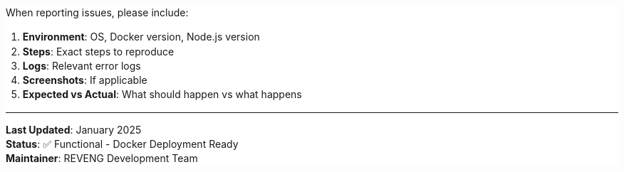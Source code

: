 When reporting issues, please include:

1. **Environment**: OS, Docker version, Node.js version
2. **Steps**: Exact steps to reproduce
3. **Logs**: Relevant error logs
4. **Screenshots**: If applicable
5. **Expected vs Actual**: What should happen vs what happens

---

**Last Updated**: January 2025  
**Status**: ✅ Functional - Docker Deployment Ready  
**Maintainer**: REVENG Development Team

